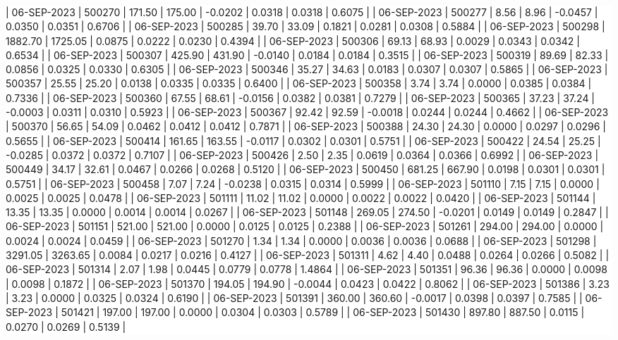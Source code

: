 | 06-SEP-2023 | 500270 | 171.50 | 175.00 | -0.0202 | 0.0318 | 0.0318 | 0.6075 |
| 06-SEP-2023 | 500277 | 8.56 | 8.96 | -0.0457 | 0.0350 | 0.0351 | 0.6706 |
| 06-SEP-2023 | 500285 | 39.70 | 33.09 | 0.1821 | 0.0281 | 0.0308 | 0.5884 |
| 06-SEP-2023 | 500298 | 1882.70 | 1725.05 | 0.0875 | 0.0222 | 0.0230 | 0.4394 |
| 06-SEP-2023 | 500306 | 69.13 | 68.93 | 0.0029 | 0.0343 | 0.0342 | 0.6534 |
| 06-SEP-2023 | 500307 | 425.90 | 431.90 | -0.0140 | 0.0184 | 0.0184 | 0.3515 |
| 06-SEP-2023 | 500319 | 89.69 | 82.33 | 0.0856 | 0.0325 | 0.0330 | 0.6305 |
| 06-SEP-2023 | 500346 | 35.27 | 34.63 | 0.0183 | 0.0307 | 0.0307 | 0.5865 |
| 06-SEP-2023 | 500357 | 25.55 | 25.20 | 0.0138 | 0.0335 | 0.0335 | 0.6400 |
| 06-SEP-2023 | 500358 | 3.74 | 3.74 | 0.0000 | 0.0385 | 0.0384 | 0.7336 |
| 06-SEP-2023 | 500360 | 67.55 | 68.61 | -0.0156 | 0.0382 | 0.0381 | 0.7279 |
| 06-SEP-2023 | 500365 | 37.23 | 37.24 | -0.0003 | 0.0311 | 0.0310 | 0.5923 |
| 06-SEP-2023 | 500367 | 92.42 | 92.59 | -0.0018 | 0.0244 | 0.0244 | 0.4662 |
| 06-SEP-2023 | 500370 | 56.65 | 54.09 | 0.0462 | 0.0412 | 0.0412 | 0.7871 |
| 06-SEP-2023 | 500388 | 24.30 | 24.30 | 0.0000 | 0.0297 | 0.0296 | 0.5655 |
| 06-SEP-2023 | 500414 | 161.65 | 163.55 | -0.0117 | 0.0302 | 0.0301 | 0.5751 |
| 06-SEP-2023 | 500422 | 24.54 | 25.25 | -0.0285 | 0.0372 | 0.0372 | 0.7107 |
| 06-SEP-2023 | 500426 | 2.50 | 2.35 | 0.0619 | 0.0364 | 0.0366 | 0.6992 |
| 06-SEP-2023 | 500449 | 34.17 | 32.61 | 0.0467 | 0.0266 | 0.0268 | 0.5120 |
| 06-SEP-2023 | 500450 | 681.25 | 667.90 | 0.0198 | 0.0301 | 0.0301 | 0.5751 |
| 06-SEP-2023 | 500458 | 7.07 | 7.24 | -0.0238 | 0.0315 | 0.0314 | 0.5999 |
| 06-SEP-2023 | 501110 | 7.15 | 7.15 | 0.0000 | 0.0025 | 0.0025 | 0.0478 |
| 06-SEP-2023 | 501111 | 11.02 | 11.02 | 0.0000 | 0.0022 | 0.0022 | 0.0420 |
| 06-SEP-2023 | 501144 | 13.35 | 13.35 | 0.0000 | 0.0014 | 0.0014 | 0.0267 |
| 06-SEP-2023 | 501148 | 269.05 | 274.50 | -0.0201 | 0.0149 | 0.0149 | 0.2847 |
| 06-SEP-2023 | 501151 | 521.00 | 521.00 | 0.0000 | 0.0125 | 0.0125 | 0.2388 |
| 06-SEP-2023 | 501261 | 294.00 | 294.00 | 0.0000 | 0.0024 | 0.0024 | 0.0459 |
| 06-SEP-2023 | 501270 | 1.34 | 1.34 | 0.0000 | 0.0036 | 0.0036 | 0.0688 |
| 06-SEP-2023 | 501298 | 3291.05 | 3263.65 | 0.0084 | 0.0217 | 0.0216 | 0.4127 |
| 06-SEP-2023 | 501311 | 4.62 | 4.40 | 0.0488 | 0.0264 | 0.0266 | 0.5082 |
| 06-SEP-2023 | 501314 | 2.07 | 1.98 | 0.0445 | 0.0779 | 0.0778 | 1.4864 |
| 06-SEP-2023 | 501351 | 96.36 | 96.36 | 0.0000 | 0.0098 | 0.0098 | 0.1872 |
| 06-SEP-2023 | 501370 | 194.05 | 194.90 | -0.0044 | 0.0423 | 0.0422 | 0.8062 |
| 06-SEP-2023 | 501386 | 3.23 | 3.23 | 0.0000 | 0.0325 | 0.0324 | 0.6190 |
| 06-SEP-2023 | 501391 | 360.00 | 360.60 | -0.0017 | 0.0398 | 0.0397 | 0.7585 |
| 06-SEP-2023 | 501421 | 197.00 | 197.00 | 0.0000 | 0.0304 | 0.0303 | 0.5789 |
| 06-SEP-2023 | 501430 | 897.80 | 887.50 | 0.0115 | 0.0270 | 0.0269 | 0.5139 |